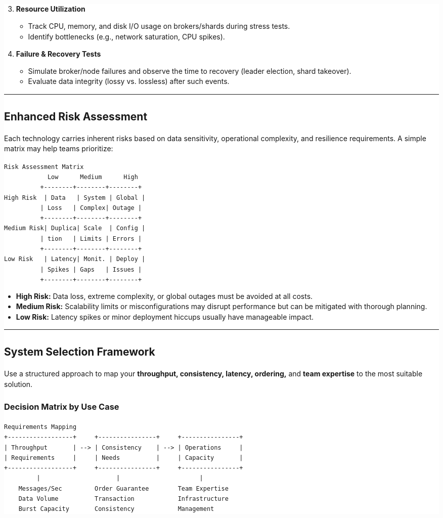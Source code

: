 3. **Resource Utilization**  
   - Track CPU, memory, and disk I/O usage on brokers/shards during stress tests.  
   - Identify bottlenecks (e.g., network saturation, CPU spikes).

4. **Failure & Recovery Tests**  
   - Simulate broker/node failures and observe the time to recovery (leader election, shard takeover).  
   - Evaluate data integrity (lossy vs. lossless) after such events.

---

## Enhanced Risk Assessment

Each technology carries inherent risks based on data sensitivity, operational complexity, and resilience requirements. A simple matrix may help teams prioritize:

```ascii
Risk Assessment Matrix
            Low      Medium      High
          +--------+--------+--------+
High Risk  | Data   | System | Global |
          | Loss   | Complex| Outage |
          +--------+--------+--------+
Medium Risk| Duplica| Scale  | Config |
          | tion   | Limits | Errors |
          +--------+--------+--------+
Low Risk   | Latency| Monit. | Deploy |
          | Spikes | Gaps   | Issues |
          +--------+--------+--------+
```

- **High Risk:** Data loss, extreme complexity, or global outages must be avoided at all costs.  
- **Medium Risk:** Scalability limits or misconfigurations may disrupt performance but can be mitigated with thorough planning.  
- **Low Risk:** Latency spikes or minor deployment hiccups usually have manageable impact.

---

## System Selection Framework

Use a structured approach to map your **throughput, consistency, latency, ordering,** and **team expertise** to the most suitable solution.

### Decision Matrix by Use Case

```ascii
Requirements Mapping
+------------------+     +----------------+     +----------------+
| Throughput       | --> | Consistency    | --> | Operations     |
| Requirements     |     | Needs          |     | Capacity       |
+------------------+     +----------------+     +----------------+
         |                     |                      |
    Messages/Sec         Order Guarantee        Team Expertise
    Data Volume          Transaction            Infrastructure
    Burst Capacity       Consistency            Management
```
